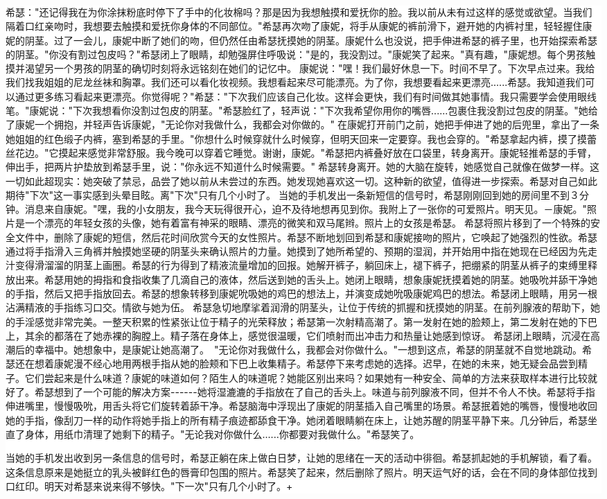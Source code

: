 希瑟："还记得我在为你涂抹粉底时停下了手中的化妆棉吗？那是因为我想触摸和爱抚你的脸。我以前从未有过这样的感觉或欲望。当我们隔着口红亲吻时，我想要去触摸和爱抚你身体的不同部位。"希瑟再次吻了康妮，将手从康妮的裤前滑下，避开她的内裤衬里，轻轻握住康妮的阴茎。过了一会儿，康妮中断了她们的吻，但仍然任由希瑟抚摸她的阴茎。康妮什么也没说，把手伸进希瑟的裤子里，也开始探索希瑟的阴茎。"你没有割过包皮吗？"希瑟闭上了眼睛，却勉强屏住呼吸说："是的，我没割过。"康妮笑了起来。"真有趣，"康妮想。每个男孩触摸并渴望另一个男孩的阴茎的确切时刻将永远铭刻在她们的记忆中。 康妮说："嘿！我们最好休息一下。时间不早了。下次早点过来。我给我们找我姐姐的尼龙丝袜和胸罩。我们还可以看化妆视频。我想看起来尽可能漂亮。为了你，我想要看起来更漂亮......希瑟。我知道我们可以通过更多练习看起来更漂亮。你觉得呢？"希瑟："下次我们应该自己化妆。这样会更快，我们有时间做其她事情。我只需要学会使用眼线笔。"康妮说："下次我想看你没割过包皮的阴茎。"希瑟脸红了，轻声说："下次我希望你用你的嘴唇......包裹住我没割过包皮的阴茎。"她给了康妮一个拥抱，并轻声告诉康妮，"无论你对我做什么，我都会对你做的。" 在康妮打开前门之前，她把手伸进了她的后兜里，拿出了一条她姐姐的红色缎子内裤，塞到希瑟的手里。"你想什么时候穿就什么时候穿，但明天回来一定要穿。我也会穿的。"希瑟拿起内裤，摸了摸蕾丝花边。"它摸起来感觉非常舒服。我今晚可以穿着它睡觉。谢谢，康妮。"希瑟把内裤叠好放在口袋里，转身离开。康妮轻推希瑟的手臂，伸出手，把两片护垫放到希瑟手里，说："你永远不知道什么时候需要。" 希瑟转身离开。她的大脑在旋转，她感觉自己就像在做梦一样。这一切如此超现实：她突破了禁忌，品尝了她以前从未尝过的东西。她发现她喜欢这一切。这种新的欲望，值得进一步探索。希瑟对自己如此期待"下次"这一事实感到头晕目眩。离"下次"只有几个小时了。 当她的手机发出一条新短信的信号时，希瑟刚刚回到她的房间里不到３分钟。消息来自康妮。"嘿，我的小女朋友，我今天玩得很开心，迫不及待地想再见到你。我附上了一张你的可爱照片。明天见。－康妮。"照片是一个漂亮的年轻女孩的头像，她有着富有神采的眼睛、漂亮的微笑和双马尾辫。照片上的女孩是希瑟。 希瑟将照片移到了一个特殊的安全文件中，删除了康妮的短信，然后花时间欣赏今天的女性照片。希瑟不断地划回到希瑟和康妮接吻的照片，它唤起了她强烈的性欲。希瑟通过将手指滑入三角裤并触摸她坚硬的阴茎头来确认照片的力量。她摸到了她所希望的、预期的湿润，并开始用中指在她现在已经因为先走汁变得滑溜溜的阴茎上画圈。希瑟的行为得到了精液流量增加的回报。她解开裤子，躺回床上，褪下裤子，把绷紧的阴茎从裤子的束缚里释放出来。希瑟用她的拇指和食指收集了几滴自己的液体，然后送到她的舌头上。她闭上眼睛，想象康妮抚摸着她的阴茎。她吸吮并舔干净她的手指，然后又把手指放回去。希瑟的想象转移到康妮吮吸她的鸡巴的想法上，并演变成她吮吸康妮鸡巴的想法。希瑟闭上眼睛，用另一根沾满精液的手指练习口交。情欲与她为伍。 希瑟急切地摩挲着润滑的阴茎头，让位于传统的抓握和抚摸她的阴茎。在前列腺液的帮助下，她的手淫感觉非常完美。一整天积累的性紧张让位于精子的光荣释放；希瑟第一次射精高潮了。第一发射在她的脸颊上，第二发射在她的下巴上，其余的都落在了她赤裸的胸膛上。精子落在身体上，感觉很温暖，它们喷射而出冲击力和热量让她感到惊讶。 希瑟闭上眼睛，沉浸在高潮后的幸福中。她想象中，是康妮让她高潮了。　"无论你对我做什么，我都会对你做什么。"一想到这点，希瑟的阴茎就不自觉地跳动。希瑟还在想着康妮漫不经心地用两根手指从她的脸颊和下巴上收集精子。希瑟停下来考虑她的选择。迟早，在她的未来，她无疑会品尝到精子。它们尝起来是什么味道？康妮的味道如何？陌生人的味道呢？她能区别出来吗？如果她有一种安全、简单的方法来获取样本进行比较就好了。希瑟想到了一个可能的解决方案------她将湿漉漉的手指放在了自己的舌头上。味道与前列腺液不同，但并不令人不快。希瑟将手指伸进嘴里，慢慢吸吮，用舌头将它们旋转着舔干净。希瑟脑海中浮现出了康妮的阴茎插入自己嘴里的场景。希瑟抿着她的嘴唇，慢慢地收回她的手指，像刮刀一样的动作将她手指上的所有精子痕迹都舔食干净。她闭着眼睛躺在床上，让她苏醒的阴茎平静下来。几分钟后，希瑟坐直了身体，用纸巾清理了她剩下的精子。"无论我对你做什么......你都要对我做什么。"希瑟笑了。

当她的手机发出收到另一条信息的信号时，希瑟正躺在床上做白日梦，让她的思绪在一天的活动中徘徊。希瑟抓起她的手机解锁，看了看。这条信息原来是她挺立的乳头被鲜红色的唇膏印包围的照片。希瑟笑了起来，然后删除了照片。明天运气好的话，会在不同的身体部位找到口红印。明天对希瑟来说来得不够快。"下一次"只有几个小时了。+


